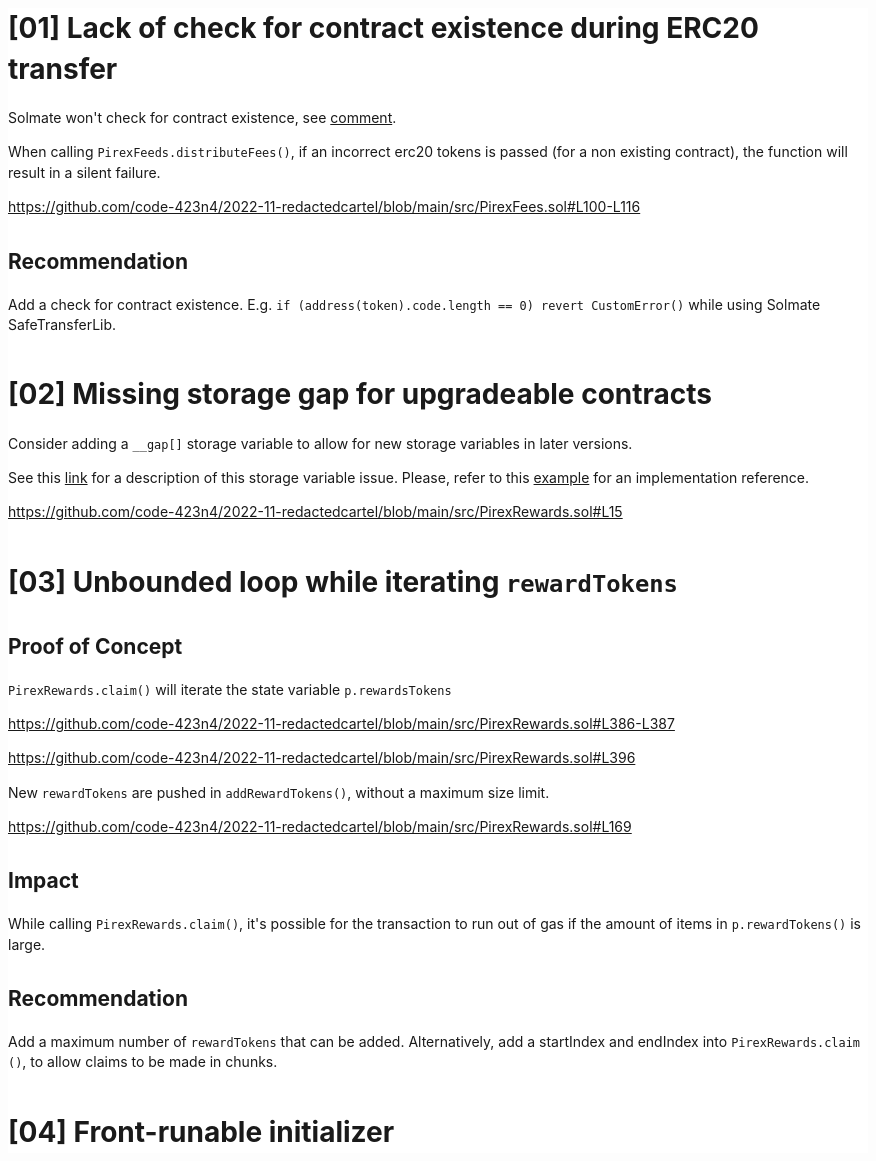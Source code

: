 # [01] Lack of check for contract existence during ERC20 transfer

Solmate won't check for contract existence, see [comment](https://github.com/transmissions11/solmate/blob/main/src/utils/SafeTransferLib.sol#L9).

When calling `PirexFeeds.distributeFees()`, if an incorrect erc20 tokens is passed (for a non existing contract), the function will result in a silent failure.

https://github.com/code-423n4/2022-11-redactedcartel/blob/main/src/PirexFees.sol#L100-L116

## Recommendation

Add a check for contract existence. E.g. `if (address(token).code.length == 0) revert CustomError()` while using Solmate SafeTransferLib.

# [02] Missing storage gap for upgradeable contracts

Consider adding a `__gap[]` storage variable to allow for new storage variables in later versions.

See this [link](https://docs.openzeppelin.com/contracts/4.x/upgradeable#storage_gaps) for a description of this storage variable issue. Please, refer to this [example](https://github.com/code-423n4/2022-08-foundation/blob/main/contracts/mixins/shared/Gap10000.sol) for an implementation reference.

https://github.com/code-423n4/2022-11-redactedcartel/blob/main/src/PirexRewards.sol#L15

# [03] Unbounded loop while iterating `rewardTokens`

## Proof of Concept

`PirexRewards.claim()` will iterate the state variable `p.rewardsTokens`

https://github.com/code-423n4/2022-11-redactedcartel/blob/main/src/PirexRewards.sol#L386-L387

https://github.com/code-423n4/2022-11-redactedcartel/blob/main/src/PirexRewards.sol#L396

New `rewardTokens` are pushed in `addRewardTokens()`, without a maximum size limit. 

https://github.com/code-423n4/2022-11-redactedcartel/blob/main/src/PirexRewards.sol#L169

## Impact

While calling `PirexRewards.claim()`, it's possible for the transaction to run out of gas if the amount of items in `p.rewardTokens()` is large.

## Recommendation

Add a maximum number of `rewardTokens` that can be added. Alternatively, add a startIndex and endIndex into `PirexRewards.claim()`, to allow claims to be made in chunks.

# [04] Front-runable initializer
